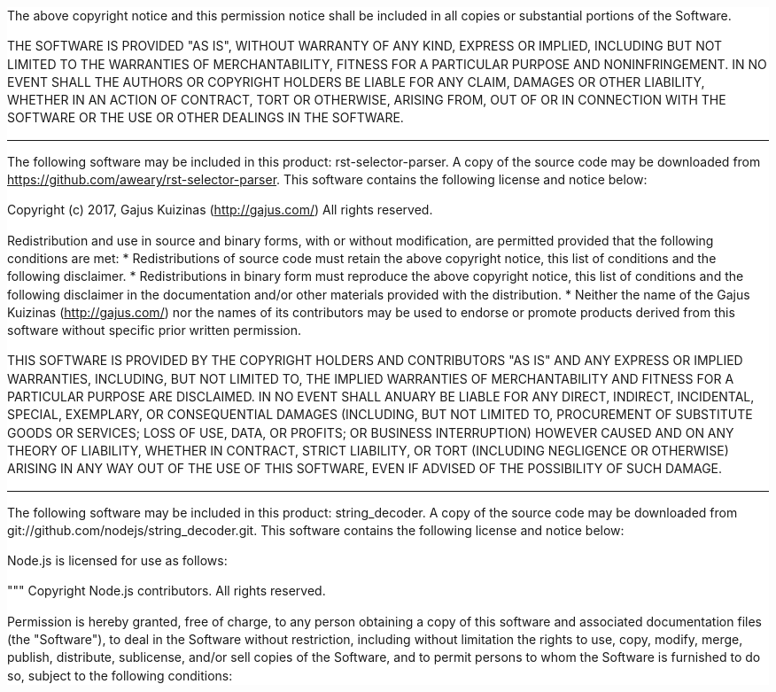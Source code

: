 The above copyright notice and this permission notice shall be included in
all copies or substantial portions of the Software.

THE SOFTWARE IS PROVIDED "AS IS", WITHOUT WARRANTY OF ANY KIND, EXPRESS OR
IMPLIED, INCLUDING BUT NOT LIMITED TO THE WARRANTIES OF MERCHANTABILITY,
FITNESS FOR A PARTICULAR PURPOSE AND NONINFRINGEMENT. IN NO EVENT SHALL THE
AUTHORS OR COPYRIGHT HOLDERS BE LIABLE FOR ANY CLAIM, DAMAGES OR OTHER
LIABILITY, WHETHER IN AN ACTION OF CONTRACT, TORT OR OTHERWISE, ARISING
FROM, OUT OF OR IN CONNECTION WITH THE SOFTWARE OR THE USE OR OTHER DEALINGS
IN THE SOFTWARE.

-----

The following software may be included in this product: rst-selector-parser. A copy of the source code may be downloaded from https://github.com/aweary/rst-selector-parser. This software contains the following license and notice below:

Copyright (c) 2017, Gajus Kuizinas (http://gajus.com/)
All rights reserved.

Redistribution and use in source and binary forms, with or without
modification, are permitted provided that the following conditions are met:
    * Redistributions of source code must retain the above copyright
      notice, this list of conditions and the following disclaimer.
    * Redistributions in binary form must reproduce the above copyright
      notice, this list of conditions and the following disclaimer in the
      documentation and/or other materials provided with the distribution.
    * Neither the name of the Gajus Kuizinas (http://gajus.com/) nor the
      names of its contributors may be used to endorse or promote products
      derived from this software without specific prior written permission.

THIS SOFTWARE IS PROVIDED BY THE COPYRIGHT HOLDERS AND CONTRIBUTORS "AS IS" AND
ANY EXPRESS OR IMPLIED WARRANTIES, INCLUDING, BUT NOT LIMITED TO, THE IMPLIED
WARRANTIES OF MERCHANTABILITY AND FITNESS FOR A PARTICULAR PURPOSE ARE
DISCLAIMED. IN NO EVENT SHALL ANUARY BE LIABLE FOR ANY
DIRECT, INDIRECT, INCIDENTAL, SPECIAL, EXEMPLARY, OR CONSEQUENTIAL DAMAGES
(INCLUDING, BUT NOT LIMITED TO, PROCUREMENT OF SUBSTITUTE GOODS OR SERVICES;
LOSS OF USE, DATA, OR PROFITS; OR BUSINESS INTERRUPTION) HOWEVER CAUSED AND
ON ANY THEORY OF LIABILITY, WHETHER IN CONTRACT, STRICT LIABILITY, OR TORT
(INCLUDING NEGLIGENCE OR OTHERWISE) ARISING IN ANY WAY OUT OF THE USE OF THIS
SOFTWARE, EVEN IF ADVISED OF THE POSSIBILITY OF SUCH DAMAGE.

-----

The following software may be included in this product: string_decoder. A copy of the source code may be downloaded from git://github.com/nodejs/string_decoder.git. This software contains the following license and notice below:

Node.js is licensed for use as follows:

"""
Copyright Node.js contributors. All rights reserved.

Permission is hereby granted, free of charge, to any person obtaining a copy
of this software and associated documentation files (the "Software"), to
deal in the Software without restriction, including without limitation the
rights to use, copy, modify, merge, publish, distribute, sublicense, and/or
sell copies of the Software, and to permit persons to whom the Software is
furnished to do so, subject to the following conditions:
